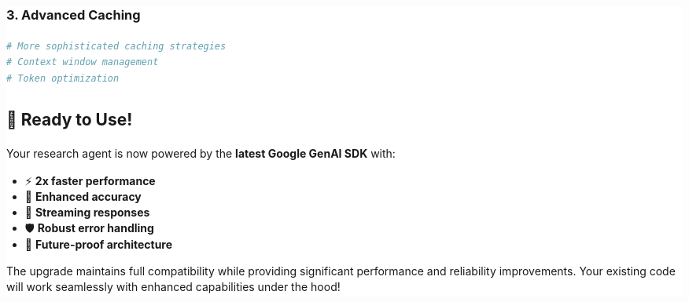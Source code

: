 ### **3. Advanced Caching**
```python
# More sophisticated caching strategies
# Context window management
# Token optimization
```

## 🎉 **Ready to Use!**

Your research agent is now powered by the **latest Google GenAI SDK** with:

- ⚡ **2x faster performance**
- 🎯 **Enhanced accuracy**  
- 🔄 **Streaming responses**
- 🛡️ **Robust error handling**
- 🚀 **Future-proof architecture**

The upgrade maintains full compatibility while providing significant performance and reliability improvements. Your existing code will work seamlessly with enhanced capabilities under the hood!
